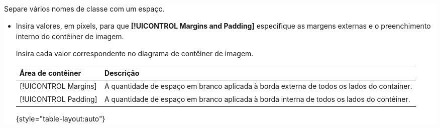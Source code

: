   Separe vários nomes de classe com um espaço.

- Insira valores, em pixels, para que **[!UICONTROL Margins and Padding]** especifique as margens externas e o preenchimento interno do contêiner de imagem.

  Insira cada valor correspondente no diagrama de contêiner de imagem.

  | Área de contêiner | Descrição |
  | -------------- | ----------- |
  | [!UICONTROL Margins] | A quantidade de espaço em branco aplicada à borda externa de todos os lados do container. |
  | [!UICONTROL Padding] | A quantidade de espaço em branco aplicada à borda interna de todos os lados do contêiner. |

  {style="table-layout:auto"}


